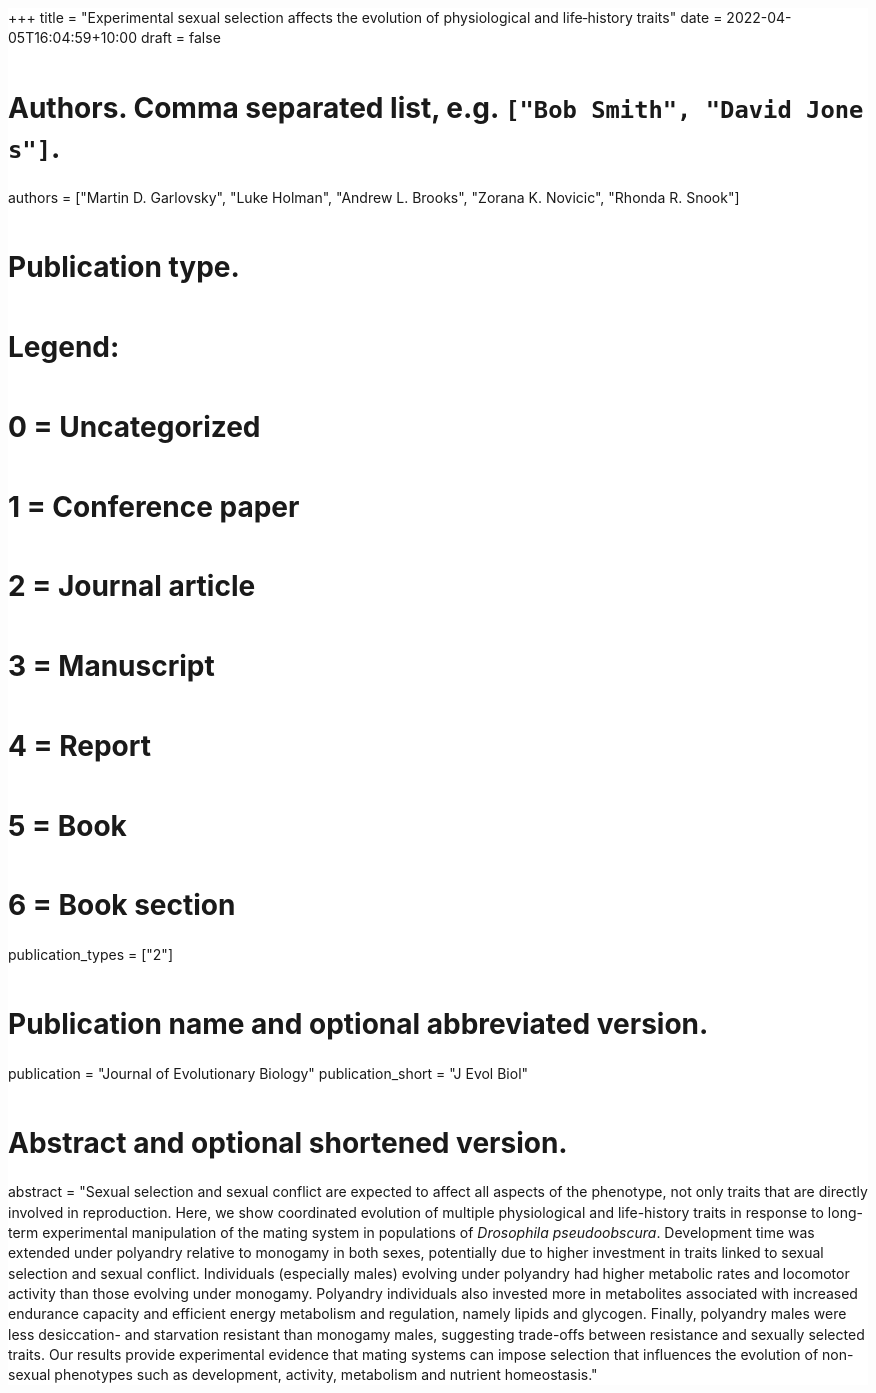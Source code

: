 +++
title = "Experimental sexual selection affects the evolution of physiological and life‐history traits"
date = 2022-04-05T16:04:59+10:00
draft = false

# Authors. Comma separated list, e.g. `["Bob Smith", "David Jones"]`.
authors = ["Martin D. Garlovsky", "Luke Holman", "Andrew L. Brooks", "Zorana K. Novicic", "Rhonda R. Snook"]

# Publication type.
# Legend: 
# 0 = Uncategorized
# 1 = Conference paper
# 2 = Journal article
# 3 = Manuscript
# 4 = Report
# 5 = Book
# 6 = Book section
publication_types = ["2"]
 
# Publication name and optional abbreviated version.
publication = "Journal of Evolutionary Biology"
publication_short = "J Evol Biol"

# Abstract and optional shortened version.
abstract = "Sexual selection and sexual conflict are expected to affect all aspects of the phenotype, not only traits that are directly involved in reproduction. Here, we show coordinated evolution of multiple physiological and life-history traits in response to long-term experimental manipulation of the mating system in populations of _Drosophila pseudoobscura_. Development time was extended under polyandry relative to monogamy in both sexes, potentially due to higher investment in traits linked to sexual selection and sexual conflict. Individuals (especially males) evolving under polyandry had higher metabolic rates and locomotor activity than those evolving under monogamy. Polyandry individuals also invested more in metabolites associated with increased endurance capacity and efficient energy metabolism and regulation, namely lipids and glycogen. Finally, polyandry males were less desiccation- and starvation resistant than monogamy males, suggesting trade-offs between resistance and sexually selected traits. Our results provide experimental evidence that mating systems can impose selection that influences the evolution of non-sexual phenotypes such as development, activity, metabolism and nutrient homeostasis."
